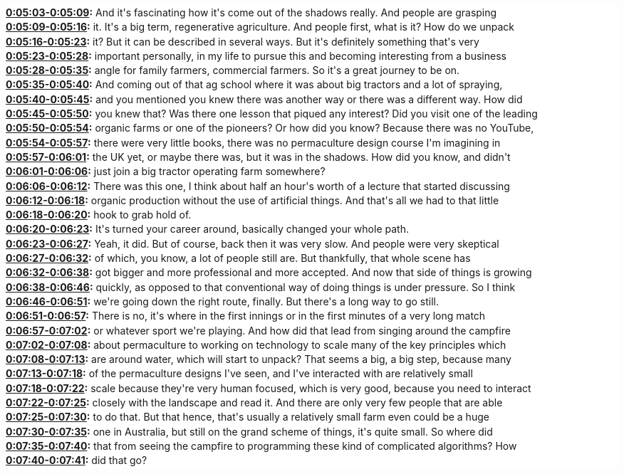 **[0:05:03-0:05:09](https://investinginregenerativeagriculture.com/jason-hayward-jones#t=0:05:03):**  And it's fascinating how it's come out of the shadows really. And people are grasping  
**[0:05:09-0:05:16](https://investinginregenerativeagriculture.com/jason-hayward-jones#t=0:05:09):**  it. It's a big term, regenerative agriculture. And people first, what is it? How do we unpack  
**[0:05:16-0:05:23](https://investinginregenerativeagriculture.com/jason-hayward-jones#t=0:05:16):**  it? But it can be described in several ways. But it's definitely something that's very  
**[0:05:23-0:05:28](https://investinginregenerativeagriculture.com/jason-hayward-jones#t=0:05:23):**  important personally, in my life to pursue this and becoming interesting from a business  
**[0:05:28-0:05:35](https://investinginregenerativeagriculture.com/jason-hayward-jones#t=0:05:28):**  angle for family farmers, commercial farmers. So it's a great journey to be on.  
**[0:05:35-0:05:40](https://investinginregenerativeagriculture.com/jason-hayward-jones#t=0:05:35):**  And coming out of that ag school where it was about big tractors and a lot of spraying,  
**[0:05:40-0:05:45](https://investinginregenerativeagriculture.com/jason-hayward-jones#t=0:05:40):**  and you mentioned you knew there was another way or there was a different way. How did  
**[0:05:45-0:05:50](https://investinginregenerativeagriculture.com/jason-hayward-jones#t=0:05:45):**  you knew that? Was there one lesson that piqued any interest? Did you visit one of the leading  
**[0:05:50-0:05:54](https://investinginregenerativeagriculture.com/jason-hayward-jones#t=0:05:50):**  organic farms or one of the pioneers? Or how did you know? Because there was no YouTube,  
**[0:05:54-0:05:57](https://investinginregenerativeagriculture.com/jason-hayward-jones#t=0:05:54):**  there were very little books, there was no permaculture design course I'm imagining in  
**[0:05:57-0:06:01](https://investinginregenerativeagriculture.com/jason-hayward-jones#t=0:05:57):**  the UK yet, or maybe there was, but it was in the shadows. How did you know, and didn't  
**[0:06:01-0:06:06](https://investinginregenerativeagriculture.com/jason-hayward-jones#t=0:06:01):**  just join a big tractor operating farm somewhere?  
**[0:06:06-0:06:12](https://investinginregenerativeagriculture.com/jason-hayward-jones#t=0:06:06):**  There was this one, I think about half an hour's worth of a lecture that started discussing  
**[0:06:12-0:06:18](https://investinginregenerativeagriculture.com/jason-hayward-jones#t=0:06:12):**  organic production without the use of artificial things. And that's all we had to that little  
**[0:06:18-0:06:20](https://investinginregenerativeagriculture.com/jason-hayward-jones#t=0:06:18):**  hook to grab hold of.  
**[0:06:20-0:06:23](https://investinginregenerativeagriculture.com/jason-hayward-jones#t=0:06:20):**  It's turned your career around, basically changed your whole path.  
**[0:06:23-0:06:27](https://investinginregenerativeagriculture.com/jason-hayward-jones#t=0:06:23):**  Yeah, it did. But of course, back then it was very slow. And people were very skeptical  
**[0:06:27-0:06:32](https://investinginregenerativeagriculture.com/jason-hayward-jones#t=0:06:27):**  of which, you know, a lot of people still are. But thankfully, that whole scene has  
**[0:06:32-0:06:38](https://investinginregenerativeagriculture.com/jason-hayward-jones#t=0:06:32):**  got bigger and more professional and more accepted. And now that side of things is growing  
**[0:06:38-0:06:46](https://investinginregenerativeagriculture.com/jason-hayward-jones#t=0:06:38):**  quickly, as opposed to that conventional way of doing things is under pressure. So I think  
**[0:06:46-0:06:51](https://investinginregenerativeagriculture.com/jason-hayward-jones#t=0:06:46):**  we're going down the right route, finally. But there's a long way to go still.  
**[0:06:51-0:06:57](https://investinginregenerativeagriculture.com/jason-hayward-jones#t=0:06:51):**  There is no, it's where in the first innings or in the first minutes of a very long match  
**[0:06:57-0:07:02](https://investinginregenerativeagriculture.com/jason-hayward-jones#t=0:06:57):**  or whatever sport we're playing. And how did that lead from singing around the campfire  
**[0:07:02-0:07:08](https://investinginregenerativeagriculture.com/jason-hayward-jones#t=0:07:02):**  about permaculture to working on technology to scale many of the key principles which  
**[0:07:08-0:07:13](https://investinginregenerativeagriculture.com/jason-hayward-jones#t=0:07:08):**  are around water, which will start to unpack? That seems a big, a big step, because many  
**[0:07:13-0:07:18](https://investinginregenerativeagriculture.com/jason-hayward-jones#t=0:07:13):**  of the permaculture designs I've seen, and I've interacted with are relatively small  
**[0:07:18-0:07:22](https://investinginregenerativeagriculture.com/jason-hayward-jones#t=0:07:18):**  scale because they're very human focused, which is very good, because you need to interact  
**[0:07:22-0:07:25](https://investinginregenerativeagriculture.com/jason-hayward-jones#t=0:07:22):**  closely with the landscape and read it. And there are only very few people that are able  
**[0:07:25-0:07:30](https://investinginregenerativeagriculture.com/jason-hayward-jones#t=0:07:25):**  to do that. But that hence, that's usually a relatively small farm even could be a huge  
**[0:07:30-0:07:35](https://investinginregenerativeagriculture.com/jason-hayward-jones#t=0:07:30):**  one in Australia, but still on the grand scheme of things, it's quite small. So where did  
**[0:07:35-0:07:40](https://investinginregenerativeagriculture.com/jason-hayward-jones#t=0:07:35):**  that from seeing the campfire to programming these kind of complicated algorithms? How  
**[0:07:40-0:07:41](https://investinginregenerativeagriculture.com/jason-hayward-jones#t=0:07:40):**  did that go?  